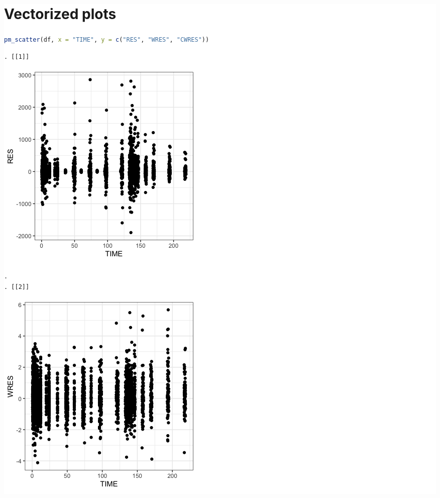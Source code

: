 # Vectorized plots

``` r
pm_scatter(df, x = "TIME", y = c("RES", "WRES", "CWRES"))
```

    . [[1]]

![](img/pmplots_complete--unnamed-chunk-74-1.png)

    . 
    . [[2]]

![](img/pmplots_complete--unnamed-chunk-74-2.png)
